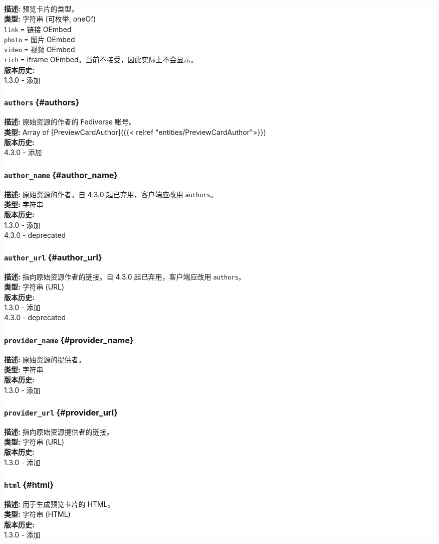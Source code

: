 **描述:** 预览卡片的类型。\
**类型:** 字符串 (可枚举, oneOf)\
`link` = 链接 OEmbed\
`photo` = 图片 OEmbed\
`video` = 视频 OEmbed\
`rich` = iframe OEmbed。当前不接受，因此实际上不会显示。\
**版本历史:**\
1.3.0 - 添加

### `authors` {#authors}

**描述:** 原始资源的作者的 Fediverse 账号。\
**类型:** Array of [PreviewCardAuthor]({{< relref "entities/PreviewCardAuthor">}})\
**版本历史:**\
4.3.0 - 添加

### `author_name` {#author_name}

**描述:** 原始资源的作者。自 4.3.0 起已弃用，客户端应改用 `authors`。\
**类型:** 字符串\
**版本历史:**\
1.3.0 - 添加\
4.3.0 - deprecated

### `author_url` {#author_url}

**描述:** 指向原始资源作者的链接。自 4.3.0 起已弃用，客户端应改用 `authors`。\
**类型:** 字符串 (URL)\
**版本历史:**\
1.3.0 - 添加\
4.3.0 - deprecated

### `provider_name` {#provider_name}

**描述:** 原始资源的提供者。\
**类型:** 字符串\
**版本历史:**\
1.3.0 - 添加

### `provider_url` {#provider_url}

**描述:** 指向原始资源提供者的链接。\
**类型:** 字符串 (URL)\
**版本历史:**\
1.3.0 - 添加

### `html` {#html}

**描述:** 用于生成预览卡片的 HTML。\
**类型:** 字符串 (HTML)\
**版本历史:**\
1.3.0 - 添加
